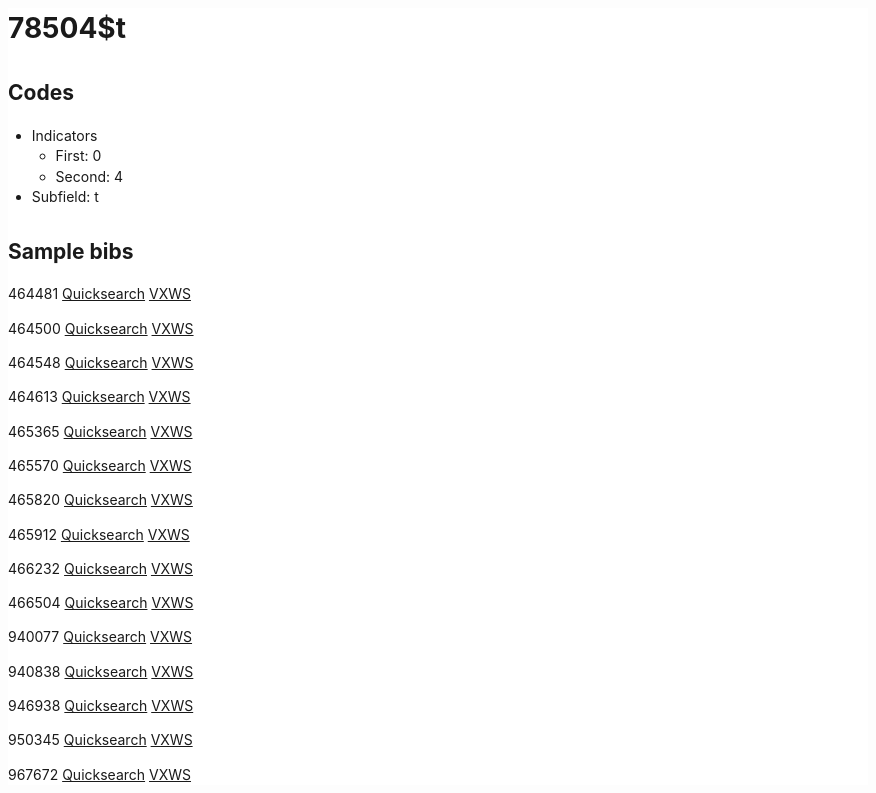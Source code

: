 # 78504$t

## Codes

-   Indicators
    -   First: 0
    -   Second: 4
-   Subfield: t

## Sample bibs

464481 [Quicksearch](https://search.library.yale.edu/catalog/464481) [VXWS](http://prodorbis.library.yale.edu:7014/vxws/GetHoldingsService?bibId=464481)

464500 [Quicksearch](https://search.library.yale.edu/catalog/464500) [VXWS](http://prodorbis.library.yale.edu:7014/vxws/GetHoldingsService?bibId=464500)

464548 [Quicksearch](https://search.library.yale.edu/catalog/464548) [VXWS](http://prodorbis.library.yale.edu:7014/vxws/GetHoldingsService?bibId=464548)

464613 [Quicksearch](https://search.library.yale.edu/catalog/464613) [VXWS](http://prodorbis.library.yale.edu:7014/vxws/GetHoldingsService?bibId=464613)

465365 [Quicksearch](https://search.library.yale.edu/catalog/465365) [VXWS](http://prodorbis.library.yale.edu:7014/vxws/GetHoldingsService?bibId=465365)

465570 [Quicksearch](https://search.library.yale.edu/catalog/465570) [VXWS](http://prodorbis.library.yale.edu:7014/vxws/GetHoldingsService?bibId=465570)

465820 [Quicksearch](https://search.library.yale.edu/catalog/465820) [VXWS](http://prodorbis.library.yale.edu:7014/vxws/GetHoldingsService?bibId=465820)

465912 [Quicksearch](https://search.library.yale.edu/catalog/465912) [VXWS](http://prodorbis.library.yale.edu:7014/vxws/GetHoldingsService?bibId=465912)

466232 [Quicksearch](https://search.library.yale.edu/catalog/466232) [VXWS](http://prodorbis.library.yale.edu:7014/vxws/GetHoldingsService?bibId=466232)

466504 [Quicksearch](https://search.library.yale.edu/catalog/466504) [VXWS](http://prodorbis.library.yale.edu:7014/vxws/GetHoldingsService?bibId=466504)

940077 [Quicksearch](https://search.library.yale.edu/catalog/940077) [VXWS](http://prodorbis.library.yale.edu:7014/vxws/GetHoldingsService?bibId=940077)

940838 [Quicksearch](https://search.library.yale.edu/catalog/940838) [VXWS](http://prodorbis.library.yale.edu:7014/vxws/GetHoldingsService?bibId=940838)

946938 [Quicksearch](https://search.library.yale.edu/catalog/946938) [VXWS](http://prodorbis.library.yale.edu:7014/vxws/GetHoldingsService?bibId=946938)

950345 [Quicksearch](https://search.library.yale.edu/catalog/950345) [VXWS](http://prodorbis.library.yale.edu:7014/vxws/GetHoldingsService?bibId=950345)

967672 [Quicksearch](https://search.library.yale.edu/catalog/967672) [VXWS](http://prodorbis.library.yale.edu:7014/vxws/GetHoldingsService?bibId=967672)
